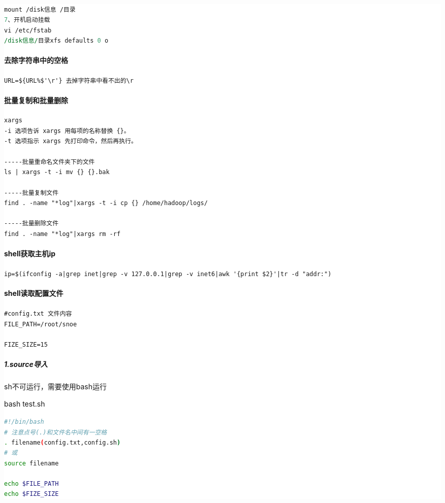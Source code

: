 ```perl
mount /disk信息 /目录
7、开机启动挂载
vi /etc/fstab
/disk信息/目录xfs defaults 0 o
```

#### 去除字符串中的空格

```
URL=${URL%$'\r'} 去掉字符串中看不出的\r
```

#### 批量复制和批量删除

```
xargs
-i 选项告诉 xargs 用每项的名称替换 {}。
-t 选项指示 xargs 先打印命令，然后再执行。

-----批量重命名文件夹下的文件
ls | xargs -t -i mv {} {}.bak

-----批量复制文件
find . -name "*log"|xargs -t -i cp {} /home/hadoop/logs/

-----批量删除文件
find . -name "*log"|xargs rm -rf
```



#### shell获取主机ip

```
ip=$(ifconfig -a|grep inet|grep -v 127.0.0.1|grep -v inet6|awk '{print $2}'|tr -d "addr:")
```

#### shell读取配置文件

```shell
#config.txt 文件内容
FILE_PATH=/root/snoe

FIZE_SIZE=15

```

##### 1.source导入

sh不可运行，需要使用bash运行

bash test.sh

```bash
#!/bin/bash
# 注意点号(.)和文件名中间有一空格
. filename(config.txt,config.sh)
# 或
source filename

echo $FILE_PATH
echo $FIZE_SIZE
```
